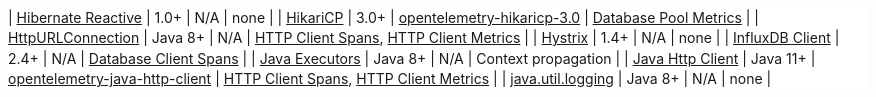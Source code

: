 | [Hibernate Reactive](https://hibernate.org/reactive)                                                                                        | 1.0+                               | N/A                                                                                                                                                                                                                                                                                                                                                                                     | none                                                                                                                                    |
| [HikariCP](https://github.com/brettwooldridge/HikariCP)                                                                                     | 3.0+                               | [opentelemetry-hikaricp-3.0](../instrumentation/hikaricp-3.0/library)                                                                                                                                                                                                                                                                                                                   | [Database Pool Metrics]                                                                                                                 |
| [HttpURLConnection](https://docs.oracle.com/en/java/javase/11/docs/api/java.base/java/net/HttpURLConnection.html)                           | Java 8+                            | N/A                                                                                                                                                                                                                                                                                                                                                                                     | [HTTP Client Spans], [HTTP Client Metrics]                                                                                              |
| [Hystrix](https://github.com/Netflix/Hystrix)                                                                                               | 1.4+                               | N/A                                                                                                                                                                                                                                                                                                                                                                                     | none                                                                                                                                    |
| [InfluxDB Client](https://github.com/influxdata/influxdb-java)                                                                              | 2.4+                               | N/A                                                                                                                                                                                                                                                                                                                                                                                     | [Database Client Spans]                                                                                                                 |
| [Java Executors](https://docs.oracle.com/javase/8/docs/api/java/util/concurrent/Executor.html)                                              | Java 8+                            | N/A                                                                                                                                                                                                                                                                                                                                                                                     | Context propagation                                                                                                                     |
| [Java Http Client](https://docs.oracle.com/en/java/javase/11/docs/api/java.net.http/java/net/http/package-summary.html)                     | Java 11+                           | [opentelemetry-java-http-client](../instrumentation/java-http-client/library)                                                                                                                                                                                                                                                                                                           | [HTTP Client Spans], [HTTP Client Metrics]                                                                                              |
| [java.util.logging](https://docs.oracle.com/javase/8/docs/api/java/util/logging/package-summary.html)                                       | Java 8+                            | N/A                                                                                                                                                                                                                                                                                                                                                                                     | none                                                                                                                                    |

[Elasticsearch Client Spans]: https://github.com/open-telemetry/semantic-conventions/blob/main/docs/database/elasticsearch.md
[HTTP Server Spans]: https://github.com/open-telemetry/semantic-conventions/blob/main/docs/http/http-spans.md#http-server
[HTTP Client Spans]: https://github.com/open-telemetry/semantic-conventions/blob/main/docs/http/http-spans.md#http-client
[HTTP Server Metrics]: https://github.com/open-telemetry/semantic-conventions/blob/main/docs/http/http-metrics.md#http-server
[HTTP Client Metrics]: https://github.com/open-telemetry/semantic-conventions/blob/main/docs/http/http-metrics.md#http-client
[RPC Server Spans]: https://github.com/open-telemetry/semantic-conventions/blob/main/docs/rpc/rpc-spans.md#server-attributes
[RPC Client Spans]: https://github.com/open-telemetry/semantic-conventions/blob/main/docs/rpc/rpc-spans.md#client-attributes
[RPC Server Metrics]: https://github.com/open-telemetry/semantic-conventions/blob/main/docs/rpc/rpc-metrics.md#rpc-server
[RPC Client Metrics]: https://github.com/open-telemetry/semantic-conventions/blob/main/docs/rpc/rpc-metrics.md#rpc-client
[Messaging Spans]: https://github.com/open-telemetry/semantic-conventions/blob/main/docs/messaging/messaging-spans.md
[Database Client Spans]: https://github.com/open-telemetry/semantic-conventions/blob/main/docs/database/database-spans.md
[Database Pool Metrics]: https://github.com/open-telemetry/semantic-conventions/blob/main/docs/database/database-metrics.md
[JVM Runtime Metrics]: https://github.com/open-telemetry/semantic-conventions/blob/main/docs/runtime/jvm-metrics.md
[System Metrics]: https://github.com/open-telemetry/semantic-conventions/blob/main/docs/system/system-metrics.md
[GraphQL Server Spans]: https://github.com/open-telemetry/semantic-conventions/blob/main/docs/graphql/graphql-spans.md
[FaaS Server Spans]: https://github.com/open-telemetry/semantic-conventions/blob/main/docs/faas/faas-spans.md
[`ubuntu-latest`]: https://github.com/actions/runner-images#available-images
[`windows-latest`]: https://github.com/actions/runner-images#available-images